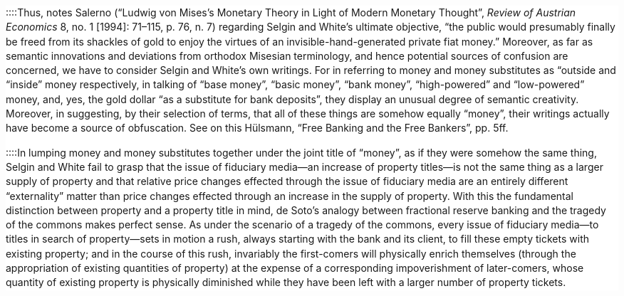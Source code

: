 ::::Thus, notes Salerno (“Ludwig von Mises’s Monetary Theory in Light of Modern Monetary Thought”, *Review of Austrian Economics* 8, no. 1 [1994]: 71–115, p. 76, n. 7) regarding Selgin and White’s ultimate objective, “the public would presumably finally be freed from its shackles of gold to enjoy the virtues of an invisible-hand-generated private fiat money.” Moreover, as far as semantic innovations and deviations from orthodox Misesian terminology, and hence potential sources of confusion are concerned, we have to consider Selgin and White’s own writings. For in referring to money and money substitutes as “outside and “inside” money respectively, in talking of “base money”, “basic money”, “bank money”, “high-powered” and “low-powered” money, and, yes, the gold dollar “as a substitute for bank deposits”, they display an unusual degree of semantic creativity. Moreover, in suggesting, by their selection of terms, that all of these things are somehow equally “money”, their writings actually have become a source of obfuscation. See on this Hülsmann, “Free Banking and the Free Bankers”, pp. 5ff.

[^5]: Selgin and White, “In Defense of Fiduciary Media”, pp. 86–87.

[^6]: Ibid., p. 87, n. 8.

[^7]: It is also “impossible that some time depositor and borrower are entitled to exclusive control over the same resources” (Hoppe, “How is Fiat Money Possible?”, p. 67).

[^8]: Even partners cannot simultaneously own the *same* thing. A and B can each own half of a household, or half the shares in it but they each own a *different* 50 percent. It is as logically impossible for them to own the same half as for two people to occupy the same space. Yes, A and B can both be in New York City at the same time, but only in different parts of it.

[^9]: Jesús Huerta de Soto (“A Critical Analysis of Central Banks”, p. 33) correctly likens the effect of fractional reserve banking to that of the so-called tragedy of the commons. Selgin and White (“In Defense of Fiduciary Media”, pp. 92–93, n. 12) object to de Soto’s analogy on the ground that the tragedy of the commons refers “to a particular sort of technological externality”, according to Selgin and White, involves “a physical or otherwise direct interference with someone’s consumption or production” and represents “interaction outside the market.” In contrast, write Selgin and White, the “externality from fiduciary media” is a harmless pecuniary “effect on someone’s wealth transmitted via the price system”, that is, through changes in the system of relative prices, and represents “an interdependence through the market.” Selgin and White err: an object and a title to an object are not the same thing.

::::In lumping money and money substitutes together under the joint title of “money”, as if they were somehow the same thing, Selgin and White fail to grasp that the issue of fiduciary media—an increase of property titles—is not the same thing as a larger supply of property and that relative price changes effected through the issue of fiduciary media are an entirely different “externality” matter than price changes effected through an increase in the supply of property. With this the fundamental distinction between property and a property title in mind, de Soto’s analogy between fractional reserve banking and the tragedy of the commons makes perfect sense. As under the scenario of a tragedy of the commons, every issue of fiduciary media—to titles in search of property—sets in motion a rush, always starting with the bank and its client, to fill these empty tickets with existing property; and in the course of this rush, invariably the first-comers will physically enrich themselves (through the appropriation of existing quantities of property) at the expense of a corresponding impoverishment of later-comers, whose quantity of existing property is physically diminished while they have been left with a larger number of property tickets.

[^1]: George Selgin and Lawrence White, “In Defense of Fiduciary Media—or, We are Not Devo(lutionists), We are Misesians!” *Review of Austrian Economics* 9 no. 2 (1996): 83–107.
[^2]: As a doctrinal matter, Selgin and White also suggest that their view of fractional reserve banking coincides with Ludwig von Mises’s view; hence, they call themselves Misesians and claim it is the defenders of 100-percent-reserve banking who are deviationists. This claim can be rejected. In fact, Selgin (*The Theory of Free Banking: Money Supply under Competitive Note Issue* [Totowa, N.J.: Rowman and Littlefield, 1988], pp. 60–63) has frankly acknowledged that Mises’s and his own views concerning fiduciary media are contradictory and White’s attempt to claim Mises as a proponent of fractional reserve free banking has been addressed by Salerno (“Mises and Hayek Dehomogenized”, *Review of Austrian Economics* 6, no. 2 [1993]: 113–46). Here it suffices to provide a quotation from Mises:
[^3]: Lawrence H. White, *Competition and Currency* (New York: New York University Press, 1989).
[^4]: See Salerno, “Ludwig von Mises’s Monetary Theory in Light of Modern Monetary Thought”, *Review of Austrian Economics* 8, no. 1 (1994): 71–115\. Selgin and White highlight the fact that Hoppe referred to them as proponents of “partial fiat money”, but then are ultimately compelled to admit that he did in fact not misrepresent their position as advocates of fractional reserve banking based on an underlying gold standard. Their complaint amounts to no more than a dispute over semantics. We will treat it as such here, too, and will concentrate instead exclusively on substantive disagreements.